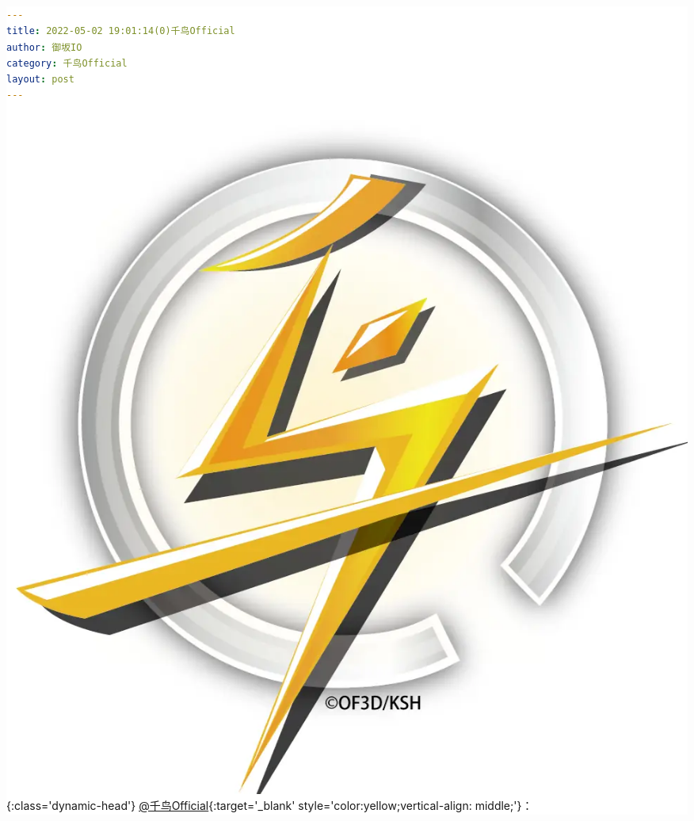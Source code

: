 ```yaml
---
title: 2022-05-02 19:01:14(0)千鸟Official
author: 御坂IO
category: 千鸟Official
layout: post
---
```


![img](/images/d7235309f85c0e1aec9d4ca9b6be983202228f8e.jpg){:class='dynamic-head'}
[@千鸟Official](https://space.bilibili.com/553771121/dynamic){:target='_blank' style='color:yellow;vertical-align: middle;'}：
